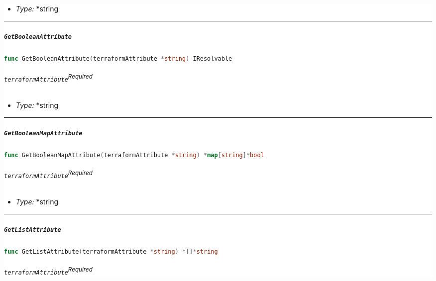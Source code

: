 - *Type:* *string

---

##### `GetBooleanAttribute` <a name="GetBooleanAttribute" id="rhizo-co-terraform-provider-oci.dataOciVnMonitoringPathAnalyzerTests.DataOciVnMonitoringPathAnalyzerTestsFilterOutputReference.getBooleanAttribute"></a>

```go
func GetBooleanAttribute(terraformAttribute *string) IResolvable
```

###### `terraformAttribute`<sup>Required</sup> <a name="terraformAttribute" id="rhizo-co-terraform-provider-oci.dataOciVnMonitoringPathAnalyzerTests.DataOciVnMonitoringPathAnalyzerTestsFilterOutputReference.getBooleanAttribute.parameter.terraformAttribute"></a>

- *Type:* *string

---

##### `GetBooleanMapAttribute` <a name="GetBooleanMapAttribute" id="rhizo-co-terraform-provider-oci.dataOciVnMonitoringPathAnalyzerTests.DataOciVnMonitoringPathAnalyzerTestsFilterOutputReference.getBooleanMapAttribute"></a>

```go
func GetBooleanMapAttribute(terraformAttribute *string) *map[string]*bool
```

###### `terraformAttribute`<sup>Required</sup> <a name="terraformAttribute" id="rhizo-co-terraform-provider-oci.dataOciVnMonitoringPathAnalyzerTests.DataOciVnMonitoringPathAnalyzerTestsFilterOutputReference.getBooleanMapAttribute.parameter.terraformAttribute"></a>

- *Type:* *string

---

##### `GetListAttribute` <a name="GetListAttribute" id="rhizo-co-terraform-provider-oci.dataOciVnMonitoringPathAnalyzerTests.DataOciVnMonitoringPathAnalyzerTestsFilterOutputReference.getListAttribute"></a>

```go
func GetListAttribute(terraformAttribute *string) *[]*string
```

###### `terraformAttribute`<sup>Required</sup> <a name="terraformAttribute" id="rhizo-co-terraform-provider-oci.dataOciVnMonitoringPathAnalyzerTests.DataOciVnMonitoringPathAnalyzerTestsFilterOutputReference.getListAttribute.parameter.terraformAttribute"></a>
